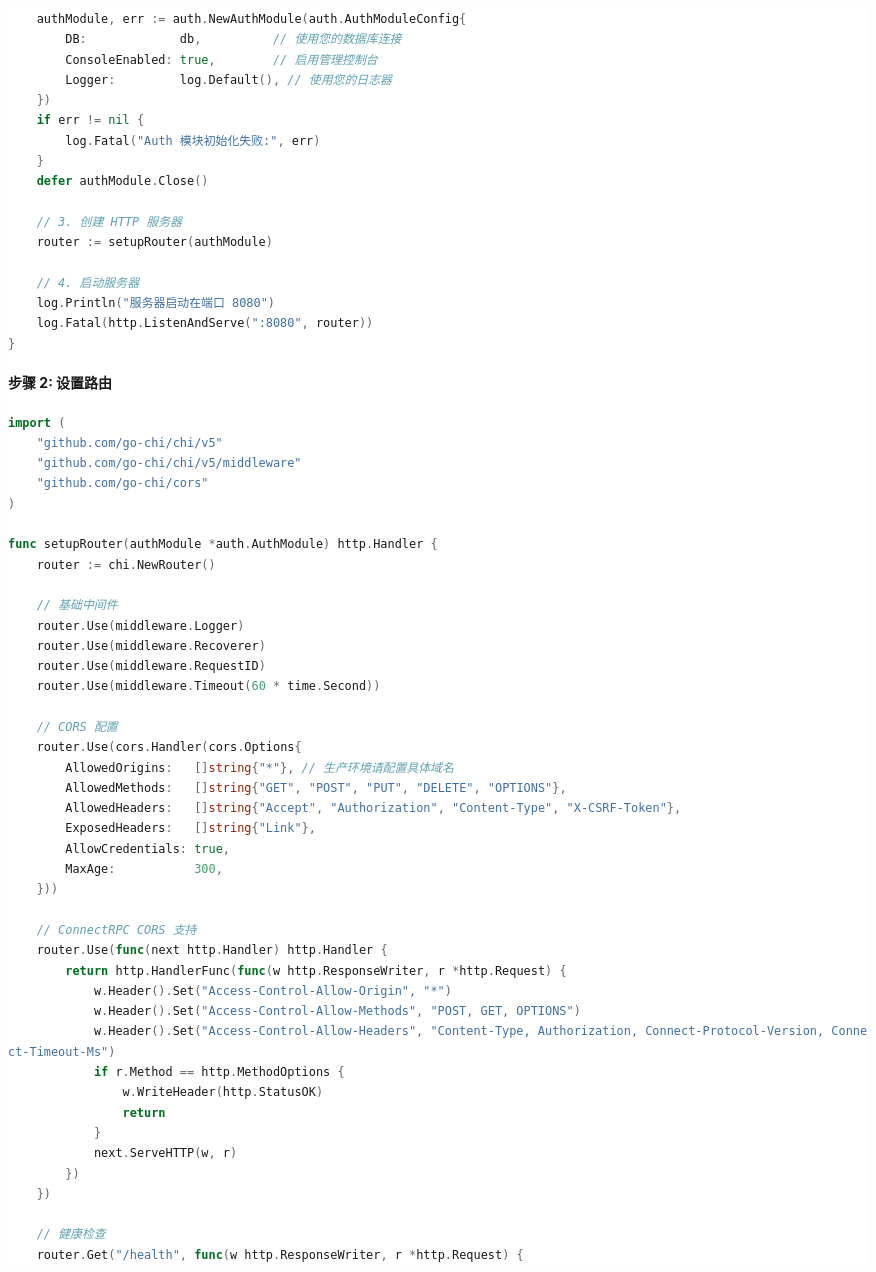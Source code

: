 ```go
    authModule, err := auth.NewAuthModule(auth.AuthModuleConfig{
        DB:             db,          // 使用您的数据库连接
        ConsoleEnabled: true,        // 启用管理控制台
        Logger:         log.Default(), // 使用您的日志器
    })
    if err != nil {
        log.Fatal("Auth 模块初始化失败:", err)
    }
    defer authModule.Close()

    // 3. 创建 HTTP 服务器
    router := setupRouter(authModule)
    
    // 4. 启动服务器
    log.Println("服务器启动在端口 8080")
    log.Fatal(http.ListenAndServe(":8080", router))
}
```

#### 步骤 2: 设置路由

```go
import (
    "github.com/go-chi/chi/v5"
    "github.com/go-chi/chi/v5/middleware"
    "github.com/go-chi/cors"
)

func setupRouter(authModule *auth.AuthModule) http.Handler {
    router := chi.NewRouter()

    // 基础中间件
    router.Use(middleware.Logger)
    router.Use(middleware.Recoverer)
    router.Use(middleware.RequestID)
    router.Use(middleware.Timeout(60 * time.Second))

    // CORS 配置
    router.Use(cors.Handler(cors.Options{
        AllowedOrigins:   []string{"*"}, // 生产环境请配置具体域名
        AllowedMethods:   []string{"GET", "POST", "PUT", "DELETE", "OPTIONS"},
        AllowedHeaders:   []string{"Accept", "Authorization", "Content-Type", "X-CSRF-Token"},
        ExposedHeaders:   []string{"Link"},
        AllowCredentials: true,
        MaxAge:           300,
    }))

    // ConnectRPC CORS 支持
    router.Use(func(next http.Handler) http.Handler {
        return http.HandlerFunc(func(w http.ResponseWriter, r *http.Request) {
            w.Header().Set("Access-Control-Allow-Origin", "*")
            w.Header().Set("Access-Control-Allow-Methods", "POST, GET, OPTIONS")
            w.Header().Set("Access-Control-Allow-Headers", "Content-Type, Authorization, Connect-Protocol-Version, Connect-Timeout-Ms")
            if r.Method == http.MethodOptions {
                w.WriteHeader(http.StatusOK)
                return
            }
            next.ServeHTTP(w, r)
        })
    })

    // 健康检查
    router.Get("/health", func(w http.ResponseWriter, r *http.Request) {
```